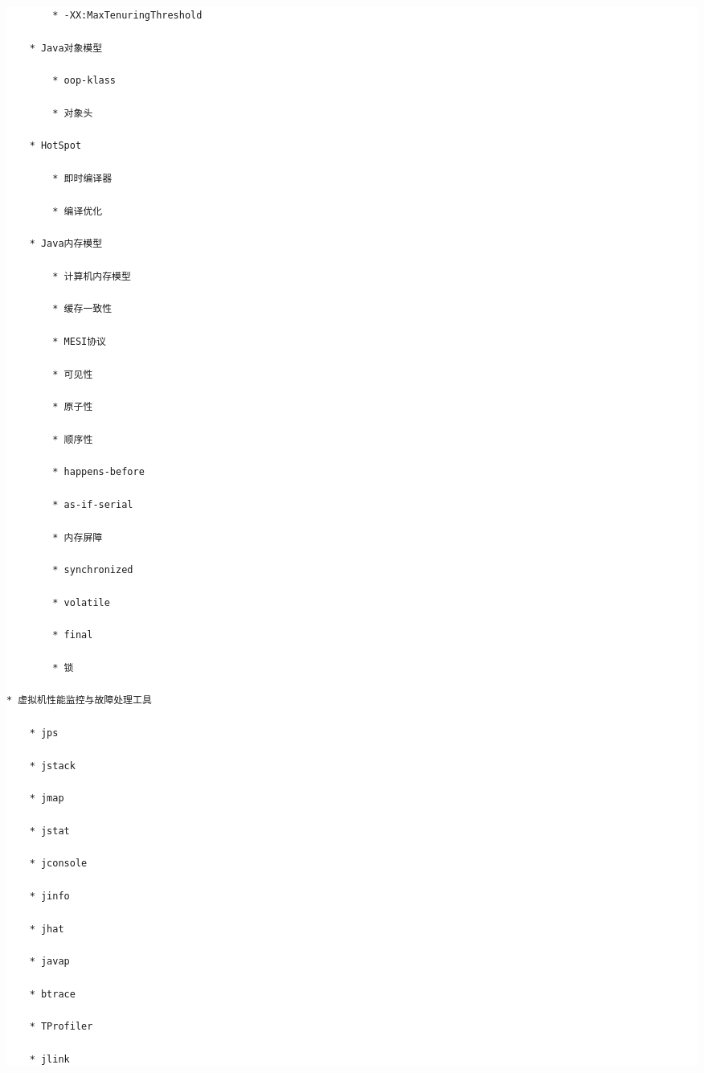             * -XX:MaxTenuringThreshold
                    
        * Java对象模型
            
            * oop-klass
            
            * 对象头
            
        * HotSpot
            
            * 即时编译器
            
            * 编译优化
            
        * Java内存模型
            
            * 计算机内存模型
            
            * 缓存一致性
            
            * MESI协议
            
            * 可见性
            
            * 原子性
            
            * 顺序性
            
            * happens-before
            
            * as-if-serial
            
            * 内存屏障
            
            * synchronized
            
            * volatile
            
            * final
            
            * 锁

    * 虚拟机性能监控与故障处理工具
            
        * jps
        
        * jstack
        
        * jmap
        
        * jstat
        
        * jconsole
        
        * jinfo
        
        * jhat
        
        * javap
        
        * btrace
        
        * TProfiler
        
        * jlink
        